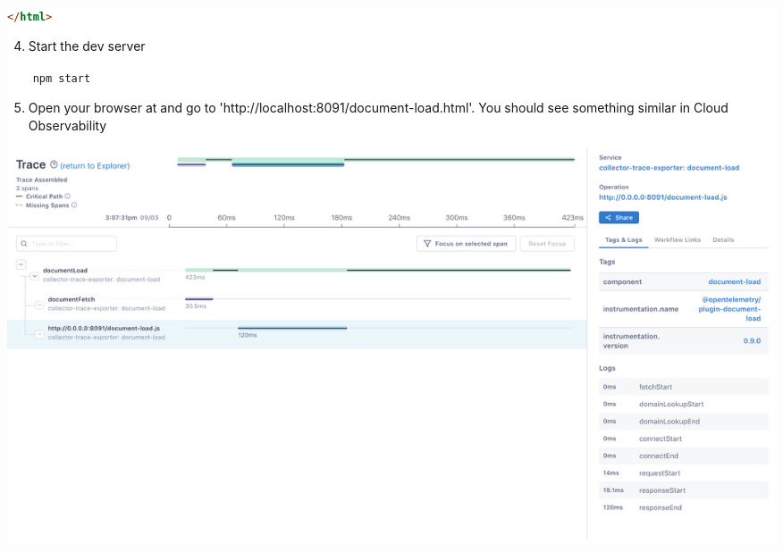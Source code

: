 ```html
</html>
```

4. Start the dev server

```shell script
    npm start
```

5. Open your browser at and go to 'http://localhost:8091/document-load.html'. You should see something similar in Cloud Observability

![Screenshot of the running example](images/document-load-1-1.png)